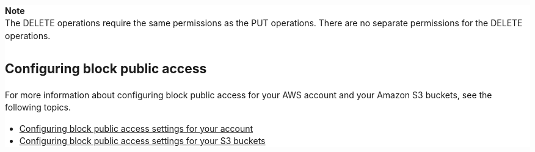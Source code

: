 **Note**  
The DELETE operations require the same permissions as the PUT operations\. There are no separate permissions for the DELETE operations\.

## Configuring block public access<a name="configuring-block-public-access"></a>

For more information about configuring block public access for your AWS account and your Amazon S3 buckets, see the following topics\.
+ [Configuring block public access settings for your account](configuring-block-public-access-account.md)
+ [Configuring block public access settings for your S3 buckets](configuring-block-public-access-bucket.md)